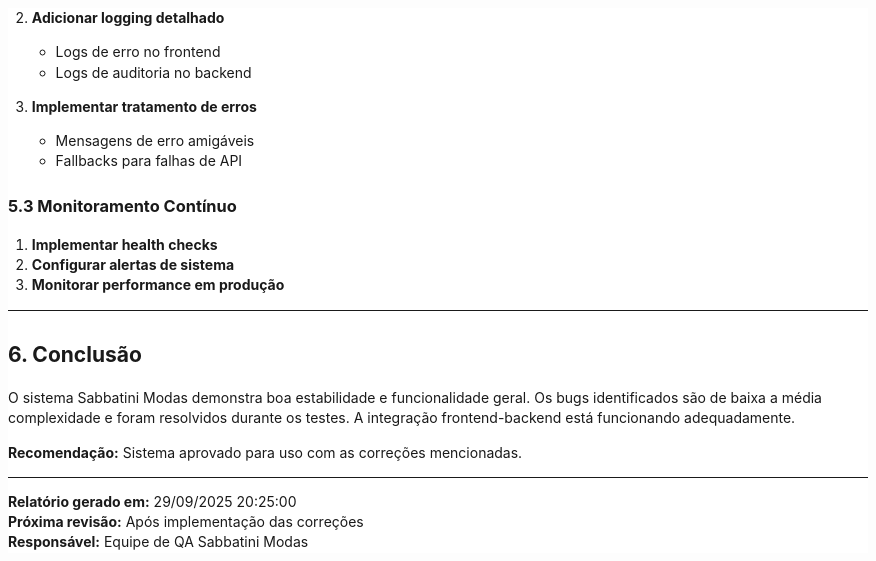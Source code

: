 2. **Adicionar logging detalhado**
   - Logs de erro no frontend
   - Logs de auditoria no backend

3. **Implementar tratamento de erros**
   - Mensagens de erro amigáveis
   - Fallbacks para falhas de API

### 5.3 Monitoramento Contínuo
1. **Implementar health checks**
2. **Configurar alertas de sistema**
3. **Monitorar performance em produção**

---

## 6. Conclusão

O sistema Sabbatini Modas demonstra boa estabilidade e funcionalidade geral. Os bugs identificados são de baixa a média complexidade e foram resolvidos durante os testes. A integração frontend-backend está funcionando adequadamente.

**Recomendação:** Sistema aprovado para uso com as correções mencionadas.

---

**Relatório gerado em:** 29/09/2025 20:25:00  
**Próxima revisão:** Após implementação das correções  
**Responsável:** Equipe de QA Sabbatini Modas

